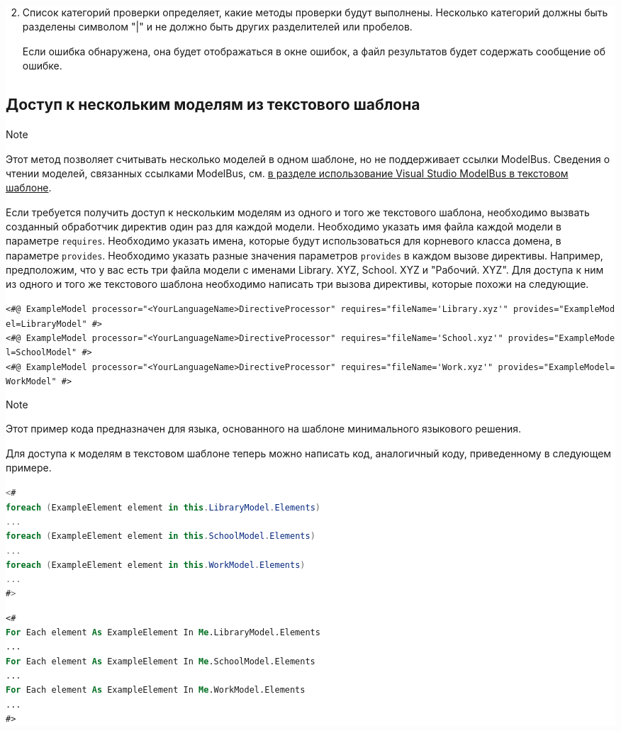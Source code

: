 2. Список категорий проверки определяет, какие методы проверки будут выполнены. Несколько категорий должны быть разделены символом "&#124;" и не должно быть других разделителей или пробелов.

   Если ошибка обнаружена, она будет отображаться в окне ошибок, а файл результатов будет содержать сообщение об ошибке.

## <a name="Multiple"></a>Доступ к нескольким моделям из текстового шаблона

> [!NOTE]
> Этот метод позволяет считывать несколько моделей в одном шаблоне, но не поддерживает ссылки ModelBus. Сведения о чтении моделей, связанных ссылками ModelBus, см. [в разделе использование Visual Studio ModelBus в текстовом шаблоне](../modeling/using-visual-studio-modelbus-in-a-text-template.md).

 Если требуется получить доступ к нескольким моделям из одного и того же текстового шаблона, необходимо вызвать созданный обработчик директив один раз для каждой модели. Необходимо указать имя файла каждой модели в параметре `requires`. Необходимо указать имена, которые будут использоваться для корневого класса домена, в параметре `provides`. Необходимо указать разные значения параметров `provides` в каждом вызове директивы. Например, предположим, что у вас есть три файла модели с именами Library. XYZ, School. XYZ и "Рабочий. XYZ". Для доступа к ним из одного и того же текстового шаблона необходимо написать три вызова директивы, которые похожи на следующие.

```
<#@ ExampleModel processor="<YourLanguageName>DirectiveProcessor" requires="fileName='Library.xyz'" provides="ExampleModel=LibraryModel" #>
<#@ ExampleModel processor="<YourLanguageName>DirectiveProcessor" requires="fileName='School.xyz'" provides="ExampleModel=SchoolModel" #>
<#@ ExampleModel processor="<YourLanguageName>DirectiveProcessor" requires="fileName='Work.xyz'" provides="ExampleModel=WorkModel" #>
```

> [!NOTE]
> Этот пример кода предназначен для языка, основанного на шаблоне минимального языкового решения.

 Для доступа к моделям в текстовом шаблоне теперь можно написать код, аналогичный коду, приведенному в следующем примере.

```csharp
<#
foreach (ExampleElement element in this.LibraryModel.Elements)
...
foreach (ExampleElement element in this.SchoolModel.Elements)
...
foreach (ExampleElement element in this.WorkModel.Elements)
...
#>
```

```vb
<#
For Each element As ExampleElement In Me.LibraryModel.Elements
...
For Each element As ExampleElement In Me.SchoolModel.Elements
...
For Each element As ExampleElement In Me.WorkModel.Elements
...
#>
```
